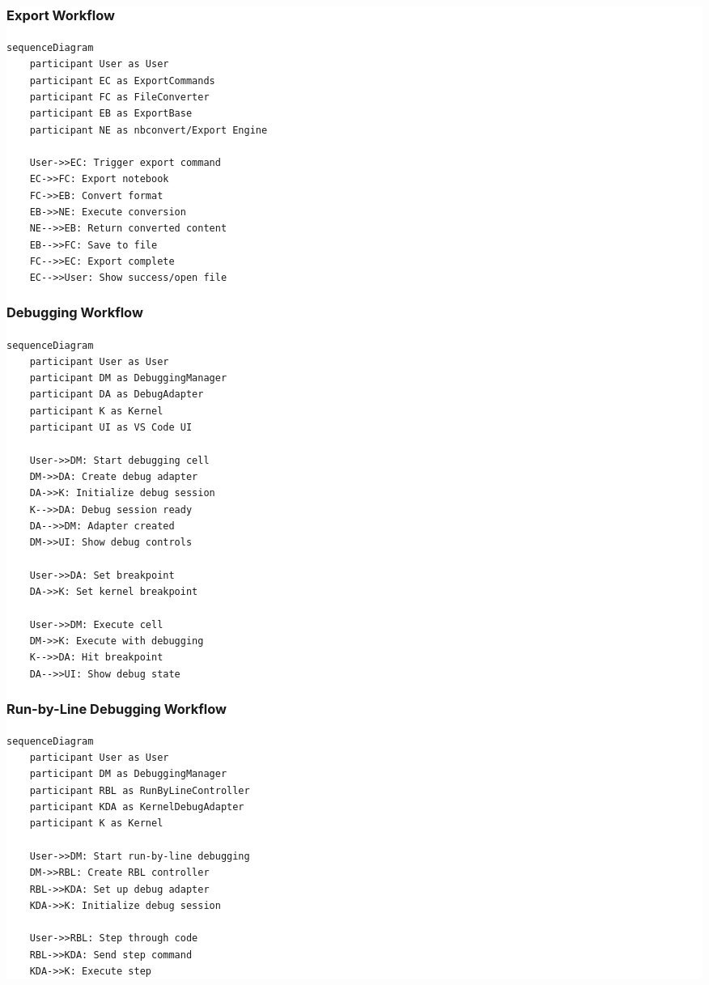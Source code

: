 ### Export Workflow

```mermaid
sequenceDiagram
    participant User as User
    participant EC as ExportCommands
    participant FC as FileConverter
    participant EB as ExportBase
    participant NE as nbconvert/Export Engine

    User->>EC: Trigger export command
    EC->>FC: Export notebook
    FC->>EB: Convert format
    EB->>NE: Execute conversion
    NE-->>EB: Return converted content
    EB-->>FC: Save to file
    FC-->>EC: Export complete
    EC-->>User: Show success/open file
```

### Debugging Workflow


```mermaid
sequenceDiagram
    participant User as User
    participant DM as DebuggingManager
    participant DA as DebugAdapter
    participant K as Kernel
    participant UI as VS Code UI

    User->>DM: Start debugging cell
    DM->>DA: Create debug adapter
    DA->>K: Initialize debug session
    K-->>DA: Debug session ready
    DA-->>DM: Adapter created
    DM->>UI: Show debug controls

    User->>DA: Set breakpoint
    DA->>K: Set kernel breakpoint

    User->>DM: Execute cell
    DM->>K: Execute with debugging
    K-->>DA: Hit breakpoint
    DA-->>UI: Show debug state
```

### Run-by-Line Debugging Workflow

```mermaid
sequenceDiagram
    participant User as User
    participant DM as DebuggingManager
    participant RBL as RunByLineController
    participant KDA as KernelDebugAdapter
    participant K as Kernel

    User->>DM: Start run-by-line debugging
    DM->>RBL: Create RBL controller
    RBL->>KDA: Set up debug adapter
    KDA->>K: Initialize debug session

    User->>RBL: Step through code
    RBL->>KDA: Send step command
    KDA->>K: Execute step
```